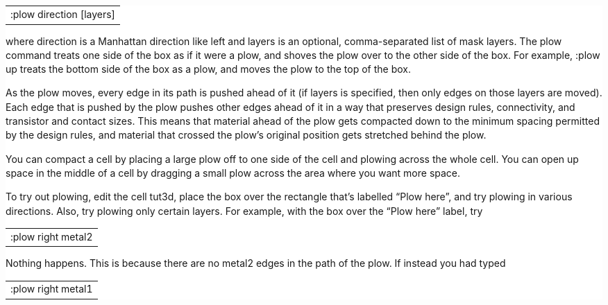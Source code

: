 <table class="tabbing" data-cellpadding="0" data-border="0">
<tbody>
<tr class="odd tabbing" style="vertical-align:baseline;">
<td class="tabbing"><span class="ptmb7t-x-x-120">:plow </span><span
class="ptmri7t-x-x-120">direction </span>[<span
class="ptmri7t-x-x-120">layers</span>]</td>
</tr>
</tbody>
</table>

where <span class="ptmri7t-x-x-120">direction </span>is a Manhattan
direction like <span class="ptmb7t-x-x-120">left </span>and <span
class="ptmri7t-x-x-120">layers </span>is an optional, comma-separated
list of mask layers. The plow command treats one side of the box as if
it were a plow, and shoves the plow over to the other side of the box.
For example, <span class="ptmb7t-x-x-120">:plow up </span>treats the
bottom side of the box as a plow, and moves the plow to the top of the
box.

As the plow moves, every edge in its path is pushed ahead of it (if
<span class="ptmri7t-x-x-120">layers </span>is specified, then only
edges on those layers are moved). Each edge that is pushed by the plow
pushes other edges ahead of it in a way that preserves design rules,
connectivity, and transistor and contact sizes. This means that material
ahead of the plow gets compacted down to the minimum spacing permitted
by the design rules, and material that crossed the plow’s original
position gets stretched behind the plow.

You can compact a cell by placing a large plow off to one side of the
cell and plowing across the whole cell. You can open up space in the
middle of a cell by dragging a small plow across the area where you want
more space.

To try out plowing, edit the cell <span
class="ptmb7t-x-x-120">tut3d</span>, place the box over the rectangle
that’s labelled “Plow here”, and try plowing in various directions.
Also, try plowing only certain layers. For example, with the box over
the “Plow here” label, try

<table class="tabbing" data-cellpadding="0" data-border="0">
<tbody>
<tr class="odd tabbing" style="vertical-align:baseline;">
<td class="tabbing"><span class="ptmb7t-x-x-120">:plow right
metal2</span></td>
</tr>
</tbody>
</table>

Nothing happens. This is because there are no metal2 <span
class="ptmri7t-x-x-120">edges </span>in the path of the plow. If instead
you had typed

<table class="tabbing" data-cellpadding="0" data-border="0">
<tbody>
<tr class="odd tabbing" style="vertical-align:baseline;">
<td class="tabbing"><span class="ptmb7t-x-x-120">:plow right
metal1</span></td>
</tr>
</tbody>
</table>
